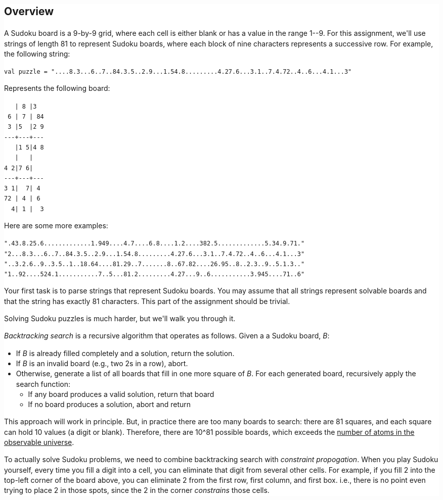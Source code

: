 ## Overview

A Sudoku board is a 9-by-9 grid, where each cell is either blank or has a value
in the range 1--9. For this assignment, we'll use strings of length 81 to
represent Sudoku boards, where each block of nine characters represents a
successive row. For example, the following string:

    val puzzle = "....8.3...6..7..84.3.5..2.9...1.54.8.........4.27.6...3.1..7.4.72..4..6...4.1...3"

Represents the following board:

       | 8 |3
     6 | 7 | 84
     3 |5  |2 9
    ---+---+---
       |1 5|4 8
       |   |
    4 2|7 6|
    ---+---+---
    3 1|  7| 4
    72 | 4 | 6
      4| 1 |  3

Here are some more examples:

    ".43.8.25.6.............1.949....4.7....6.8....1.2....382.5.............5.34.9.71."
    "2...8.3...6..7..84.3.5..2.9...1.54.8.........4.27.6...3.1..7.4.72..4..6...4.1...3"
    "..3.2.6..9..3.5..1..18.64....81.29..7.......8..67.82....26.95..8..2.3..9..5.1.3.."
    "1..92....524.1...........7..5...81.2.........4.27...9..6...........3.945....71..6"

Your first task is to parse strings that represent Sudoku boards. You may
assume that all strings represent solvable boards and that the string has
exactly 81 characters. This part of the assignment should be trivial.

Solving Sudoku puzzles is much harder, but we'll walk you through it.

*Backtracking search* is a recursive algorithm that operates as follows. Given a
a Sudoku board, *B*:

- If *B* is already filled completely and a solution, return the solution.
- If *B* is an invalid board (e.g., two 2s in a row), abort.
- Otherwise, generate a list of all boards that fill in one more square of
  *B*. For each generated board, recursively apply the search function:
  - If any board produces a valid solution, return that board
  - If no board produces a solution, abort and return

This approach will work in principle. But, in practice there are too many boards
to search: there are 81 squares, and each square can hold 10 values (a digit or
blank). Therefore, there are 10^81 possible boards, which exceeds the
[number of atoms in the observable universe].

To actually solve Sudoku problems, we need to combine backtracking search with
*constraint propogation*. When you play Sudoku yourself, every time you fill a
digit into a cell, you can eliminate that digit from several other cells. For
example, if you fill 2 into the top-left corner of the board above, you can
eliminate 2 from the first row, first column, and first box. i.e., there is no
point even trying to place 2 in those spots, since the 2 in the corner
*constrains* those cells.


[number of atoms in the observable universe]: http://en.wikipedia.org/wiki/Observable_universe#Matter_content_.E2.80.94_number_of_atoms